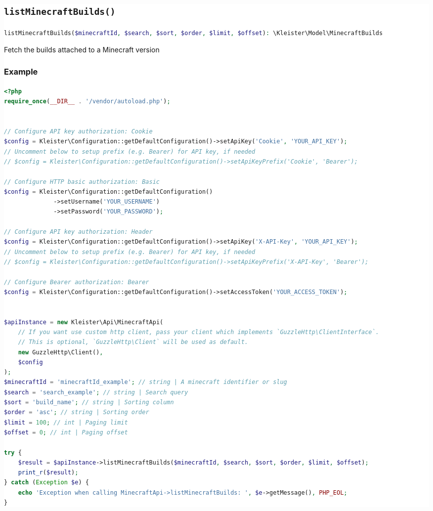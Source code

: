 ## `listMinecraftBuilds()`

```php
listMinecraftBuilds($minecraftId, $search, $sort, $order, $limit, $offset): \Kleister\Model\MinecraftBuilds
```

Fetch the builds attached to a Minecraft version

### Example

```php
<?php
require_once(__DIR__ . '/vendor/autoload.php');


// Configure API key authorization: Cookie
$config = Kleister\Configuration::getDefaultConfiguration()->setApiKey('Cookie', 'YOUR_API_KEY');
// Uncomment below to setup prefix (e.g. Bearer) for API key, if needed
// $config = Kleister\Configuration::getDefaultConfiguration()->setApiKeyPrefix('Cookie', 'Bearer');

// Configure HTTP basic authorization: Basic
$config = Kleister\Configuration::getDefaultConfiguration()
              ->setUsername('YOUR_USERNAME')
              ->setPassword('YOUR_PASSWORD');

// Configure API key authorization: Header
$config = Kleister\Configuration::getDefaultConfiguration()->setApiKey('X-API-Key', 'YOUR_API_KEY');
// Uncomment below to setup prefix (e.g. Bearer) for API key, if needed
// $config = Kleister\Configuration::getDefaultConfiguration()->setApiKeyPrefix('X-API-Key', 'Bearer');

// Configure Bearer authorization: Bearer
$config = Kleister\Configuration::getDefaultConfiguration()->setAccessToken('YOUR_ACCESS_TOKEN');


$apiInstance = new Kleister\Api\MinecraftApi(
    // If you want use custom http client, pass your client which implements `GuzzleHttp\ClientInterface`.
    // This is optional, `GuzzleHttp\Client` will be used as default.
    new GuzzleHttp\Client(),
    $config
);
$minecraftId = 'minecraftId_example'; // string | A minecraft identifier or slug
$search = 'search_example'; // string | Search query
$sort = 'build_name'; // string | Sorting column
$order = 'asc'; // string | Sorting order
$limit = 100; // int | Paging limit
$offset = 0; // int | Paging offset

try {
    $result = $apiInstance->listMinecraftBuilds($minecraftId, $search, $sort, $order, $limit, $offset);
    print_r($result);
} catch (Exception $e) {
    echo 'Exception when calling MinecraftApi->listMinecraftBuilds: ', $e->getMessage(), PHP_EOL;
}
```

